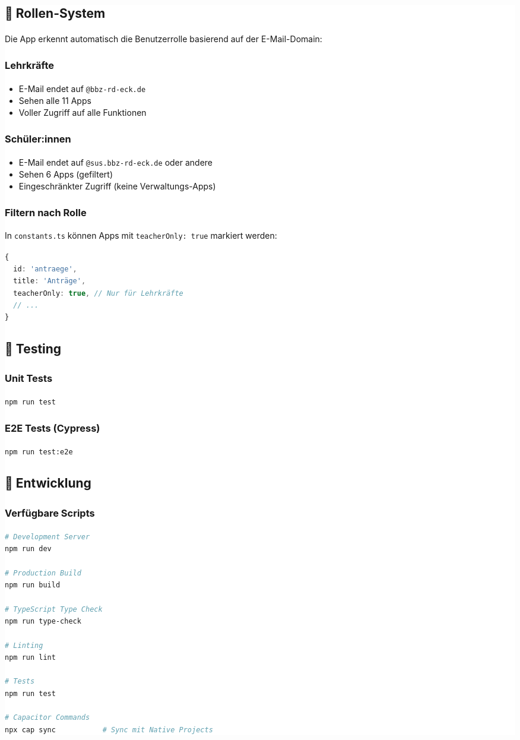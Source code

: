 ## 👥 Rollen-System

Die App erkennt automatisch die Benutzerrolle basierend auf der E-Mail-Domain:

### Lehrkräfte

- E-Mail endet auf `@bbz-rd-eck.de`
- Sehen alle 11 Apps
- Voller Zugriff auf alle Funktionen

### Schüler:innen

- E-Mail endet auf `@sus.bbz-rd-eck.de` oder andere
- Sehen 6 Apps (gefiltert)
- Eingeschränkter Zugriff (keine Verwaltungs-Apps)

### Filtern nach Rolle

In `constants.ts` können Apps mit `teacherOnly: true` markiert werden:

```typescript
{
  id: 'antraege',
  title: 'Anträge',
  teacherOnly: true, // Nur für Lehrkräfte
  // ...
}
```

## 🧪 Testing

### Unit Tests

```bash
npm run test
```

### E2E Tests (Cypress)

```bash
npm run test:e2e
```

## 📝 Entwicklung

### Verfügbare Scripts

```bash
# Development Server
npm run dev

# Production Build
npm run build

# TypeScript Type Check
npm run type-check

# Linting
npm run lint

# Tests
npm run test

# Capacitor Commands
npx cap sync           # Sync mit Native Projects
```